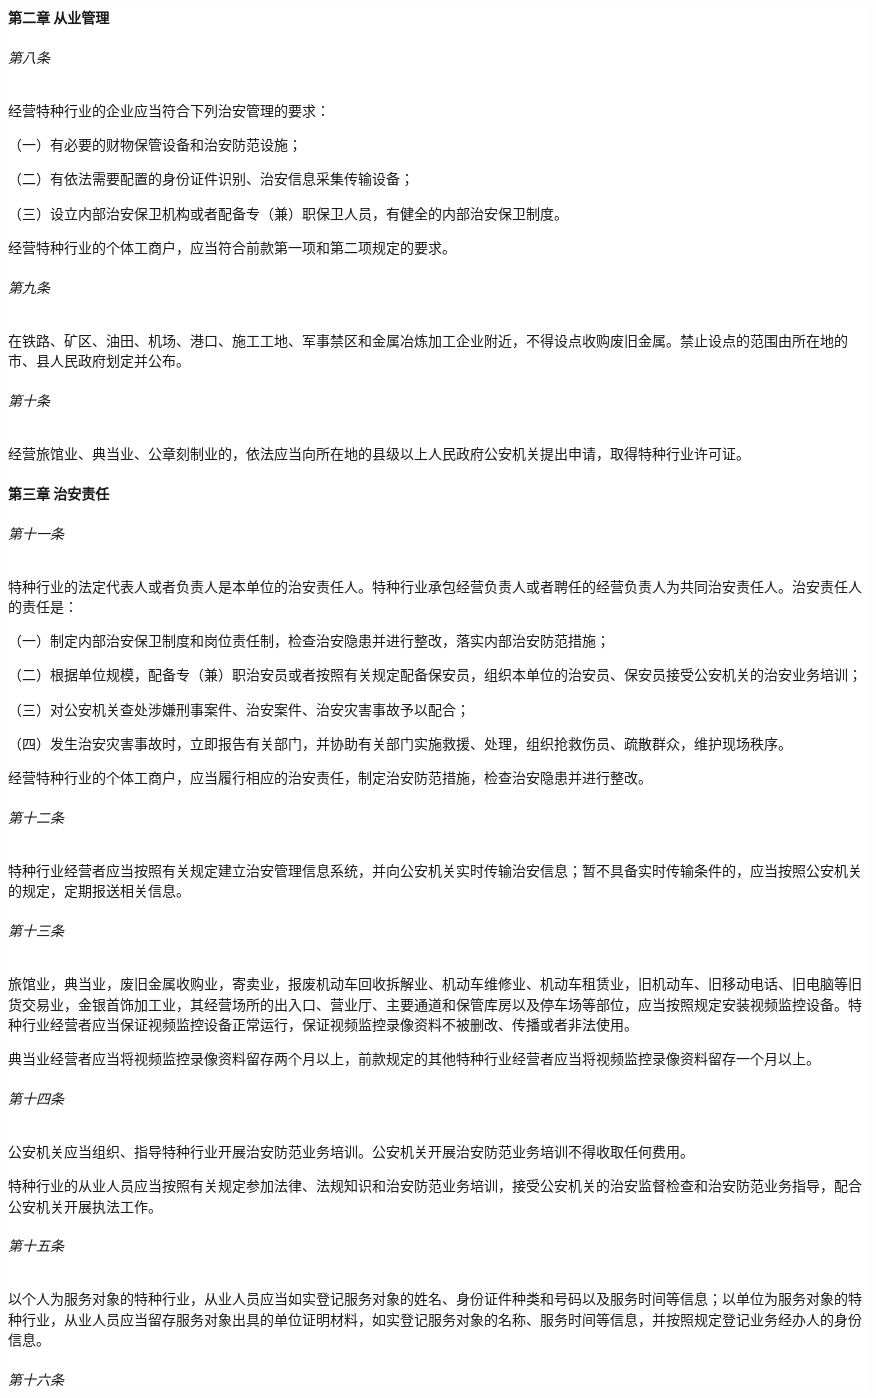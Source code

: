#### 第二章 从业管理

###### 第八条

经营特种行业的企业应当符合下列治安管理的要求：

（一）有必要的财物保管设备和治安防范设施；

（二）有依法需要配置的身份证件识别、治安信息采集传输设备；

（三）设立内部治安保卫机构或者配备专（兼）职保卫人员，有健全的内部治安保卫制度。

经营特种行业的个体工商户，应当符合前款第一项和第二项规定的要求。

###### 第九条

在铁路、矿区、油田、机场、港口、施工工地、军事禁区和金属冶炼加工企业附近，不得设点收购废旧金属。禁止设点的范围由所在地的市、县人民政府划定并公布。

###### 第十条

经营旅馆业、典当业、公章刻制业的，依法应当向所在地的县级以上人民政府公安机关提出申请，取得特种行业许可证。

#### 第三章 治安责任

###### 第十一条

特种行业的法定代表人或者负责人是本单位的治安责任人。特种行业承包经营负责人或者聘任的经营负责人为共同治安责任人。治安责任人的责任是：

（一）制定内部治安保卫制度和岗位责任制，检查治安隐患并进行整改，落实内部治安防范措施；

（二）根据单位规模，配备专（兼）职治安员或者按照有关规定配备保安员，组织本单位的治安员、保安员接受公安机关的治安业务培训；

（三）对公安机关查处涉嫌刑事案件、治安案件、治安灾害事故予以配合；

（四）发生治安灾害事故时，立即报告有关部门，并协助有关部门实施救援、处理，组织抢救伤员、疏散群众，维护现场秩序。

经营特种行业的个体工商户，应当履行相应的治安责任，制定治安防范措施，检查治安隐患并进行整改。

###### 第十二条

特种行业经营者应当按照有关规定建立治安管理信息系统，并向公安机关实时传输治安信息；暂不具备实时传输条件的，应当按照公安机关的规定，定期报送相关信息。

###### 第十三条

旅馆业，典当业，废旧金属收购业，寄卖业，报废机动车回收拆解业、机动车维修业、机动车租赁业，旧机动车、旧移动电话、旧电脑等旧货交易业，金银首饰加工业，其经营场所的出入口、营业厅、主要通道和保管库房以及停车场等部位，应当按照规定安装视频监控设备。特种行业经营者应当保证视频监控设备正常运行，保证视频监控录像资料不被删改、传播或者非法使用。

典当业经营者应当将视频监控录像资料留存两个月以上，前款规定的其他特种行业经营者应当将视频监控录像资料留存一个月以上。

###### 第十四条

公安机关应当组织、指导特种行业开展治安防范业务培训。公安机关开展治安防范业务培训不得收取任何费用。

特种行业的从业人员应当按照有关规定参加法律、法规知识和治安防范业务培训，接受公安机关的治安监督检查和治安防范业务指导，配合公安机关开展执法工作。

###### 第十五条

以个人为服务对象的特种行业，从业人员应当如实登记服务对象的姓名、身份证件种类和号码以及服务时间等信息；以单位为服务对象的特种行业，从业人员应当留存服务对象出具的单位证明材料，如实登记服务对象的名称、服务时间等信息，并按照规定登记业务经办人的身份信息。

###### 第十六条
